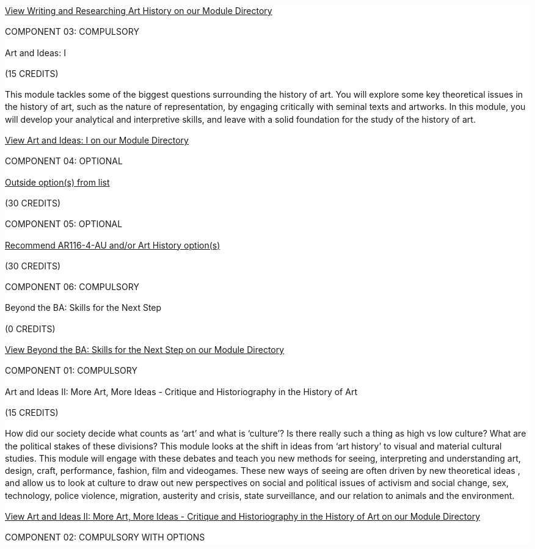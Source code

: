 [View Writing and Researching Art History on our Module Directory](https://www1.essex.ac.uk/modules/Default.aspx?coursecode=AR122&year=25)

COMPONENT 03: COMPULSORY

Art and Ideas: I

(15 CREDITS)

This module tackles some of the biggest questions surrounding the history of art. You will explore some key theoretical issues in the history of art, such as the nature of representation, by engaging critically with seminal texts and artworks. In this module, you will develop your analytical and interpretive skills, and leave with a solid foundation for the study of the history of art.

[View Art and Ideas: I on our Module Directory](https://www1.essex.ac.uk/modules/Default.aspx?coursecode=AR119&year=25)

COMPONENT 04: OPTIONAL

[Outside option(s) from list](https://www.essex.ac.uk/component/?componentID=9e0f8376-52aa-4e2b-a450-94925a56c76c&headerImg=/-/media/header-images/2020/03/art-history---1000x1000-tatoos.jpg&lastYear=0&title=BA%20Literature%20and%20Art%20History)

(30 CREDITS)

COMPONENT 05: OPTIONAL

[Recommend AR116-4-AU and/or Art History option(s)](https://www.essex.ac.uk/component/?componentID=d4da26ab-6c99-46c8-885d-d523dc8ce5ca&headerImg=/-/media/header-images/2020/03/art-history---1000x1000-tatoos.jpg&lastYear=0&title=BA%20Literature%20and%20Art%20History)

(30 CREDITS)

COMPONENT 06: COMPULSORY

Beyond the BA: Skills for the Next Step

(0 CREDITS)

[View Beyond the BA: Skills for the Next Step on our Module Directory](https://www1.essex.ac.uk/modules/Default.aspx?coursecode=CS107&year=25)

COMPONENT 01: COMPULSORY

Art and Ideas II: More Art, More Ideas - Critique and Historiography in the History of Art

(15 CREDITS)

How did our society decide what counts as ‘art’ and what is ‘culture’? Is there really such a thing as high vs low culture? What are the political stakes of these divisions? This module looks at the shift in ideas from ‘art history’ to visual and material cultural studies. This module will engage with these debates and teach you new methods for seeing, interpreting and understanding art, design, craft, performance, fashion, film and videogames. These new ways of seeing are often driven by new theoretical ideas , and allow us to look at culture to draw out new perspectives on social and political issues of activism and social change, sex, technology, police violence, migration, austerity and crisis, state surveillance, and our relation to animals and the environment.

[View Art and Ideas II: More Art, More Ideas - Critique and Historiography in the History of Art on our Module Directory](https://www1.essex.ac.uk/modules/Default.aspx?coursecode=AR220&year=25)

COMPONENT 02: COMPULSORY WITH OPTIONS
